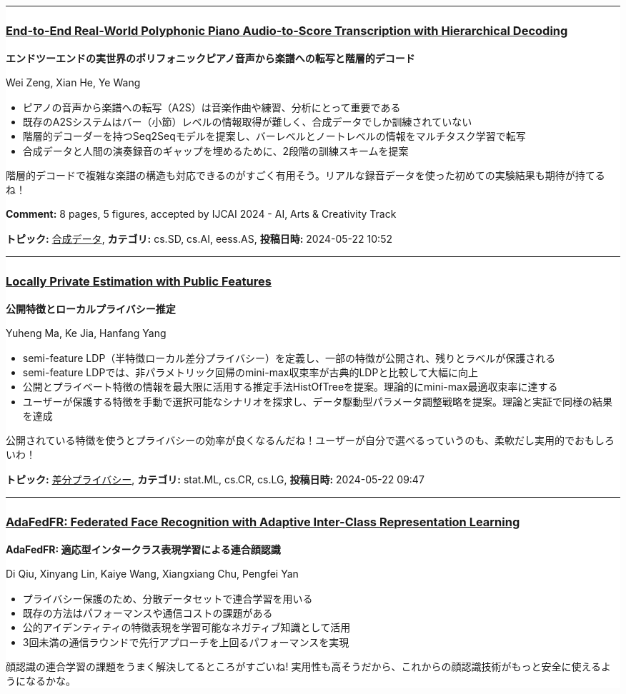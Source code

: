 
- - -

### [End-to-End Real-World Polyphonic Piano Audio-to-Score Transcription with Hierarchical Decoding](http://arxiv.org/abs/2405.13527)

**エンドツーエンドの実世界のポリフォニックピアノ音声から楽譜への転写と階層的デコード**

Wei Zeng, Xian He, Ye Wang

- ピアノの音声から楽譜への転写（A2S）は音楽作曲や練習、分析にとって重要である
- 既存のA2Sシステムはバー（小節）レベルの情報取得が難しく、合成データでしか訓練されていない
- 階層的デコーダーを持つSeq2Seqモデルを提案し、バーレベルとノートレベルの情報をマルチタスク学習で転写
- 合成データと人間の演奏録音のギャップを埋めるために、2段階の訓練スキームを提案

階層的デコードで複雑な楽譜の構造も対応できるのがすごく有用そう。リアルな録音データを使った初めての実験結果も期待が持てるね！

**Comment:** 8 pages, 5 figures, accepted by IJCAI 2024 - AI, Arts & Creativity   Track

**トピック:** [合成データ](../../sd), **カテゴリ:** cs.SD, cs.AI, eess.AS, **投稿日時:** 2024-05-22 10:52


- - -

### [Locally Private Estimation with Public Features](http://arxiv.org/abs/2405.13481)

**公開特徴とローカルプライバシー推定**

Yuheng Ma, Ke Jia, Hanfang Yang

- semi-feature LDP（半特徴ローカル差分プライバシー）を定義し、一部の特徴が公開され、残りとラベルが保護される
- semi-feature LDPでは、非パラメトリック回帰のmini-max収束率が古典的LDPと比較して大幅に向上
- 公開とプライベート特徴の情報を最大限に活用する推定手法HistOfTreeを提案。理論的にmini-max最適収束率に達する
- ユーザーが保護する特徴を手動で選択可能なシナリオを探求し、データ駆動型パラメータ調整戦略を提案。理論と実証で同様の結果を達成

公開されている特徴を使うとプライバシーの効率が良くなるんだね！ユーザーが自分で選べるっていうのも、柔軟だし実用的でおもしろいわ！



**トピック:** [差分プライバシー](../../dp), **カテゴリ:** stat.ML, cs.CR, cs.LG, **投稿日時:** 2024-05-22 09:47


- - -

### [AdaFedFR: Federated Face Recognition with Adaptive Inter-Class Representation Learning](http://arxiv.org/abs/2405.13467)

**AdaFedFR: 適応型インタークラス表現学習による連合顔認識**

Di Qiu, Xinyang Lin, Kaiye Wang, Xiangxiang Chu, Pengfei Yan

- プライバシー保護のため、分散データセットで連合学習を用いる
- 既存の方法はパフォーマンスや通信コストの課題がある
- 公的アイデンティティの特徴表現を学習可能なネガティブ知識として活用
- 3回未満の通信ラウンドで先行アプローチを上回るパフォーマンスを実現

顔認識の連合学習の課題をうまく解決してるところがすごいね! 実用性も高そうだから、これからの顔認識技術がもっと安全に使えるようになるかな。
